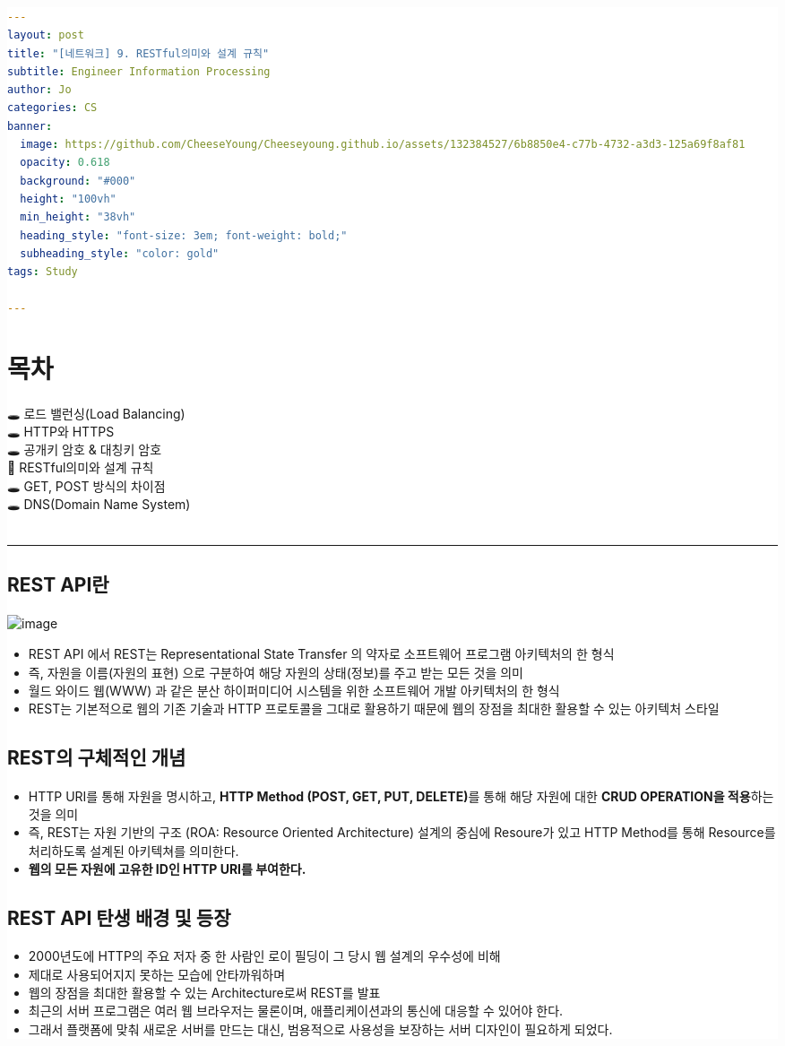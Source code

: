 ```yaml
---
layout: post
title: "[네트워크] 9. RESTful의미와 설계 규칙"
subtitle: Engineer Information Processing
author: Jo
categories: CS
banner:
  image: https://github.com/CheeseYoung/Cheeseyoung.github.io/assets/132384527/6b8850e4-c77b-4732-a3d3-125a69f8af81
  opacity: 0.618
  background: "#000"
  height: "100vh"
  min_height: "38vh"
  heading_style: "font-size: 3em; font-weight: bold;"
  subheading_style: "color: gold"
tags: Study

---
```


# 목차
🕳 로드 밸런싱(Load Balancing) <br>
🕳 HTTP와 HTTPS <br>
🕳 공개키 암호 & 대칭키 암호 <br>
📌 RESTful의미와 설계 규칙 <br>
🕳 GET, POST 방식의 차이점 <br>
🕳 DNS(Domain Name System) <br>
<br>
<hr>

## REST API란
![image](https://github.com/CheeseYoung/Cheeseyoung.github.io/assets/132384527/6b8850e4-c77b-4732-a3d3-125a69f8af81)
- REST API 에서 REST는 Representational State Transfer 의 약자로 소프트웨어 프로그램 아키텍처의 한 형식
- 즉, 자원을 이름(자원의 표현) 으로 구분하여 해당 자원의 상태(정보)를 주고 받는 모든 것을 의미
- 월드 와이드 웹(WWW) 과 같은 분산 하이퍼미디어 시스템을 위한 소프트웨어 개발 아키텍처의 한 형식
- REST는 기본적으로 웹의 기존 기술과 HTTP 프로토콜을 그대로 활용하기 때문에 웹의 장점을 최대한 활용할 수 있는 아키텍처 스타일

## REST의 구체적인 개념
- HTTP URI를 통해 자원을 명시하고, <b>HTTP Method (POST, GET, PUT, DELETE)</b>를 통해 해당 자원에 대한 <b>CRUD OPERATION을 적용</b>하는 것을 의미
- 즉, REST는 자원 기반의 구조 (ROA: Resource Oriented Architecture) 설계의 중심에 Resoure가 있고 HTTP Method를 통해 Resource를 처리하도록 설계된 아키텍쳐를 의미한다.
- <b>웹의 모든 자원에 고유한 ID인 HTTP URI를 부여한다.</b>

## REST API 탄생 배경 및 등장
- 2000년도에 HTTP의 주요 저자 중 한 사람인 로이 필딩이 그 당시 웹 설계의 우수성에 비해
- 제대로 사용되어지지 못하는 모습에 안타까워하며
- 웹의 장점을 최대한 활용할 수 있는 Architecture로써 REST를 발표
- 최근의 서버 프로그램은 여러 웹 브라우저는 물론이며, 애플리케이션과의 통신에 대응할 수 있어야 한다.
- 그래서 플랫폼에 맞춰 새로운 서버를 만드는 대신, 범용적으로 사용성을 보장하는 서버 디자인이 필요하게 되었다.
